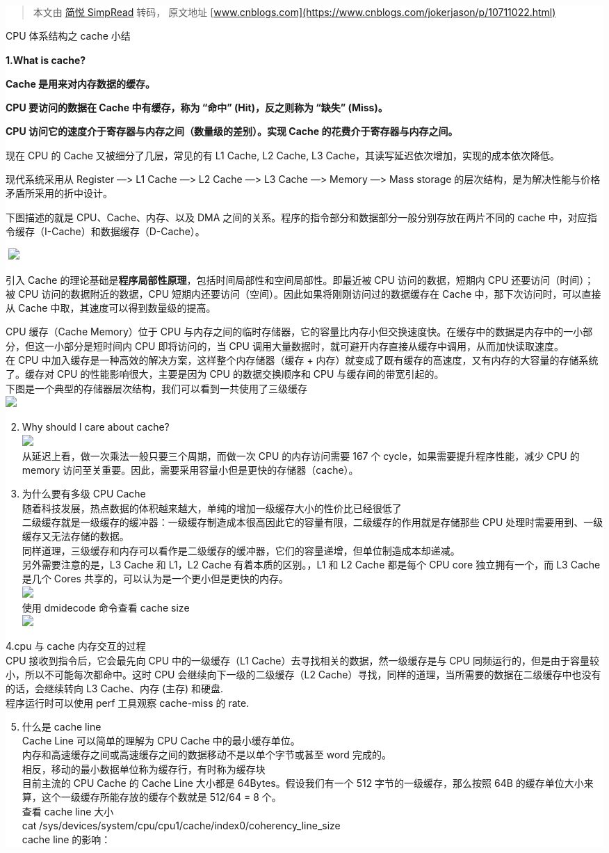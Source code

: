 > 本文由 [简悦 SimpRead](http://ksria.com/simpread/) 转码， 原文地址 [www.cnblogs.com](https://www.cnblogs.com/jokerjason/p/10711022.html)

CPU 体系结构之 cache 小结

**1.What is cache?**

**Cache 是用来对内存数据的缓存。**

**CPU 要访问的数据在 Cache 中有缓存，称为 “命中” (Hit)，反之则称为 “缺失” (Miss)。**

**CPU 访问它的速度介于寄存器与内存之间（数量级的差别）。实现 Cache 的花费介于寄存器与内存之间。**

现在 CPU 的 Cache 又被细分了几层，常见的有 L1 Cache, L2 Cache, L3 Cache，其读写延迟依次增加，实现的成本依次降低。

现代系统采用从 Register ―> L1 Cache ―> L2 Cache ―> L3 Cache ―> Memory ―> Mass storage 的层次结构，是为解决性能与价格矛盾所采用的折中设计。

下图描述的就是 CPU、Cache、内存、以及 DMA 之间的关系。程序的指令部分和数据部分一般分别存放在两片不同的 cache 中，对应指令缓存（I-Cache）和数据缓存（D-Cache）。

 ![](https://img2018.cnblogs.com/blog/941117/201904/941117-20190415153854116-1717451517.png)

引入 Cache 的理论基础是**程序局部性原理**，包括时间局部性和空间局部性。即最近被 CPU 访问的数据，短期内 CPU 还要访问（时间）；被 CPU 访问的数据附近的数据，CPU 短期内还要访问（空间）。因此如果将刚刚访问过的数据缓存在 Cache 中，那下次访问时，可以直接从 Cache 中取，其速度可以得到数量级的提高。

  
CPU 缓存（Cache Memory）位于 CPU 与内存之间的临时存储器，它的容量比内存小但交换速度快。在缓存中的数据是内存中的一小部分，但这一小部分是短时间内 CPU 即将访问的，当 CPU 调用大量数据时，就可避开内存直接从缓存中调用，从而加快读取速度。  
在 CPU 中加入缓存是一种高效的解决方案，这样整个内存储器（缓存 + 内存）就变成了既有缓存的高速度，又有内存的大容量的存储系统了。缓存对 CPU 的性能影响很大，主要是因为 CPU 的数据交换顺序和 CPU 与缓存间的带宽引起的。  
下图是一个典型的存储器层次结构，我们可以看到一共使用了三级缓存  
![](https://img2018.cnblogs.com/blog/941117/201904/941117-20190415151355245-1616621096.png)

2. Why should I care about cache?  
![](https://img2018.cnblogs.com/blog/941117/201904/941117-20190415151438010-85846939.png)  
从延迟上看，做一次乘法一般只要三个周期，而做一次 CPU 的内存访问需要 167 个 cycle，如果需要提升程序性能，减少 CPU 的 memory 访问至关重要。因此，需要采用容量小但是更快的存储器（cache）。

3. 为什么要有多级 CPU Cache  
随着科技发展，热点数据的体积越来越大，单纯的增加一级缓存大小的性价比已经很低了  
二级缓存就是一级缓存的缓冲器：一级缓存制造成本很高因此它的容量有限，二级缓存的作用就是存储那些 CPU 处理时需要用到、一级缓存又无法存储的数据。  
同样道理，三级缓存和内存可以看作是二级缓存的缓冲器，它们的容量递增，但单位制造成本却递减。  
另外需要注意的是，L3 Cache 和 L1，L2 Cache 有着本质的区别。，L1 和 L2 Cache 都是每个 CPU core 独立拥有一个，而 L3 Cache 是几个 Cores 共享的，可以认为是一个更小但是更快的内存。  
![](https://img2018.cnblogs.com/blog/941117/201904/941117-20190415151555484-995491025.png)  
使用 dmidecode 命令查看 cache size  
![](https://img2018.cnblogs.com/blog/941117/201904/941117-20190415151607267-286721434.png)

4.cpu 与 cache 内存交互的过程  
CPU 接收到指令后，它会最先向 CPU 中的一级缓存（L1 Cache）去寻找相关的数据，然一级缓存是与 CPU 同频运行的，但是由于容量较小，所以不可能每次都命中。这时 CPU 会继续向下一级的二级缓存（L2 Cache）寻找，同样的道理，当所需要的数据在二级缓存中也没有的话，会继续转向 L3 Cache、内存 (主存) 和硬盘.  
程序运行时可以使用 perf 工具观察 cache-miss 的 rate.

  
5. 什么是 cache line  
Cache Line 可以简单的理解为 CPU Cache 中的最小缓存单位。  
内存和高速缓存之间或高速缓存之间的数据移动不是以单个字节或甚至 word 完成的。  
相反，移动的最小数据单位称为缓存行，有时称为缓存块  
目前主流的 CPU Cache 的 Cache Line 大小都是 64Bytes。假设我们有一个 512 字节的一级缓存，那么按照 64B 的缓存单位大小来算，这个一级缓存所能存放的缓存个数就是 512/64 = 8 个。  
查看 cache line 大小  
cat /sys/devices/system/cpu/cpu1/cache/index0/coherency_line_size  
cache line 的影响：
